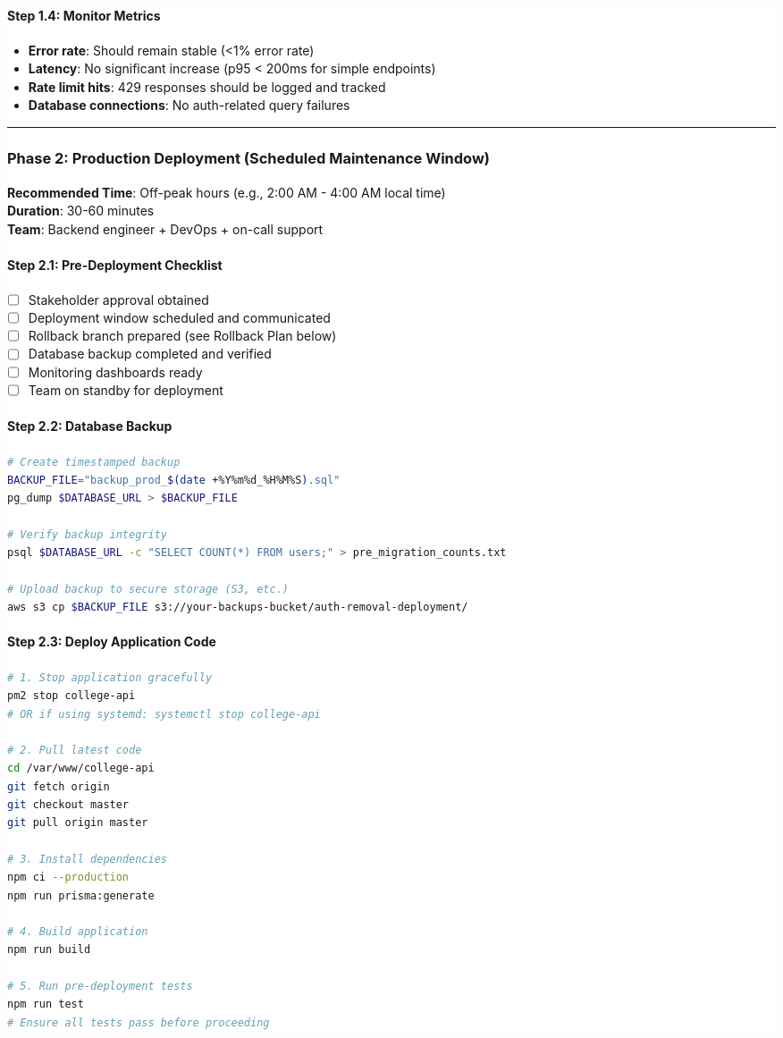 #### Step 1.4: Monitor Metrics

- **Error rate**: Should remain stable (<1% error rate)
- **Latency**: No significant increase (p95 < 200ms for simple endpoints)
- **Rate limit hits**: 429 responses should be logged and tracked
- **Database connections**: No auth-related query failures

---

### Phase 2: Production Deployment (Scheduled Maintenance Window)

**Recommended Time**: Off-peak hours (e.g., 2:00 AM - 4:00 AM local time)  
**Duration**: 30-60 minutes  
**Team**: Backend engineer + DevOps + on-call support

#### Step 2.1: Pre-Deployment Checklist

- [ ] Stakeholder approval obtained
- [ ] Deployment window scheduled and communicated
- [ ] Rollback branch prepared (see Rollback Plan below)
- [ ] Database backup completed and verified
- [ ] Monitoring dashboards ready
- [ ] Team on standby for deployment

#### Step 2.2: Database Backup

```bash
# Create timestamped backup
BACKUP_FILE="backup_prod_$(date +%Y%m%d_%H%M%S).sql"
pg_dump $DATABASE_URL > $BACKUP_FILE

# Verify backup integrity
psql $DATABASE_URL -c "SELECT COUNT(*) FROM users;" > pre_migration_counts.txt

# Upload backup to secure storage (S3, etc.)
aws s3 cp $BACKUP_FILE s3://your-backups-bucket/auth-removal-deployment/
```

#### Step 2.3: Deploy Application Code

```bash
# 1. Stop application gracefully
pm2 stop college-api
# OR if using systemd: systemctl stop college-api

# 2. Pull latest code
cd /var/www/college-api
git fetch origin
git checkout master
git pull origin master

# 3. Install dependencies
npm ci --production
npm run prisma:generate

# 4. Build application
npm run build

# 5. Run pre-deployment tests
npm run test
# Ensure all tests pass before proceeding
```
